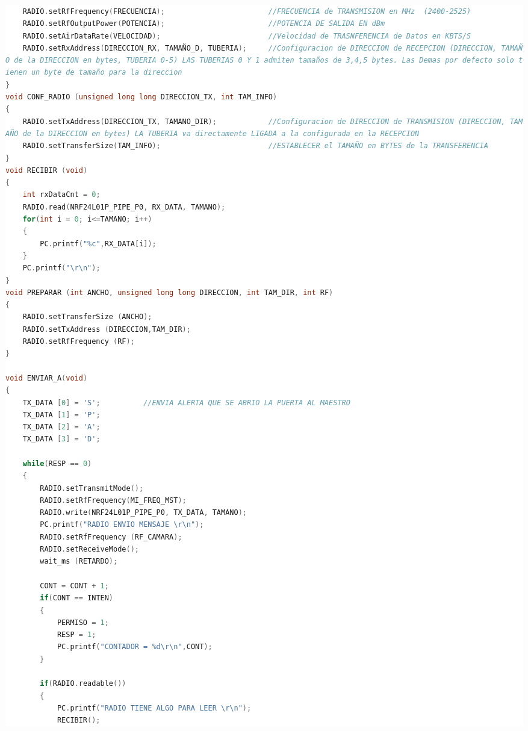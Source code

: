 ```c
    RADIO.setRfFrequency(FRECUENCIA);                        //FRECUENCIA de TRANSMISION en MHz  (2400-2525)
    RADIO.setRfOutputPower(POTENCIA);                        //POTENCIA DE SALIDA EN dBm
    RADIO.setAirDataRate(VELOCIDAD);                         //Velocidad de TRASNFERENCIA de Datos en KBTS/S
    RADIO.setRxAddress(DIRECCION_RX, TAMAÑO_D, TUBERIA);     //Configuracion de DIRECCION de RECEPCION (DIRECCION, TAMAÑO de la DIRECCION en bytes, TUBERIA 0-5) LAS TUBERIAS 0 Y 1 admiten tamaños de 3,4,5 bytes. Las Demas por defecto solo tienen un byte de tamaño para la direccion
}
void CONF_RADIO (unsigned long long DIRECCION_TX, int TAM_INFO)
{
    RADIO.setTxAddress(DIRECCION_TX, TAMANO_DIR);            //Configuracion de DIRECCION de TRANSMISION (DIRECCION, TAMAÑO de la DIRECCION en bytes) LA TUBERIA va directamente LIGADA a la configurada en la RECEPCION
    RADIO.setTransferSize(TAM_INFO);                         //ESTABLECER el TAMAÑO en BYTES de la TRANSFERENCIA 
}    
void RECIBIR (void)
{
    int rxDataCnt = 0;   
    RADIO.read(NRF24L01P_PIPE_P0, RX_DATA, TAMANO);
    for(int i = 0; i<=TAMANO; i++)
    {
        PC.printf("%c",RX_DATA[i]);       
    }
    PC.printf("\r\n");
}
void PREPARAR (int ANCHO, unsigned long long DIRECCION, int TAM_DIR, int RF)
{
    RADIO.setTransferSize (ANCHO);
    RADIO.setTxAddress (DIRECCION,TAM_DIR);
    RADIO.setRfFrequency (RF);
}

void ENVIAR_A(void)
{
    TX_DATA [0] = 'S';          //ENVIA ALERTA QUE SE ABRIO LA PUERTA AL MAESTRO 
    TX_DATA [1] = 'P';
    TX_DATA [2] = 'A';
    TX_DATA [3] = 'D';
     
    while(RESP == 0)
    {
        RADIO.setTransmitMode();
        RADIO.setRfFrequency(MI_FREQ_MST);
        RADIO.write(NRF24L01P_PIPE_P0, TX_DATA, TAMANO);
        PC.printf("RADIO ENVIO MENSAJE \r\n");
        RADIO.setRfFrequency (RF_CAMARA);
        RADIO.setReceiveMode();
        wait_ms (RETARDO);  
        
        CONT = CONT + 1;  
        if(CONT == INTEN)
        {
            PERMISO = 1;
            RESP = 1;           
            PC.printf("CONTADOR = %d\r\n",CONT);  
        }  
                            
        if(RADIO.readable())
        {
            PC.printf("RADIO TIENE ALGO PARA LEER \r\n"); 
            RECIBIR();
```